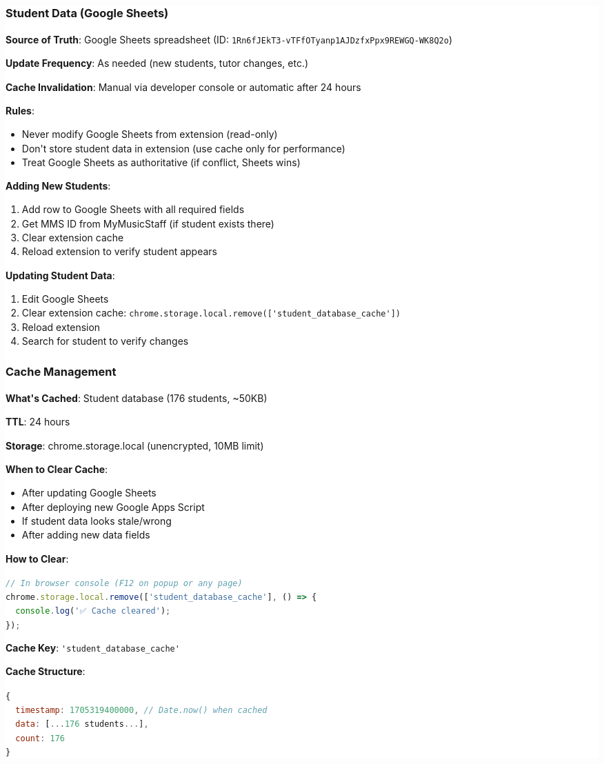 ### Student Data (Google Sheets)

**Source of Truth**: Google Sheets spreadsheet (ID: `1Rn6fJEkT3-vTFfOTyanp1AJDzfxPpx9REWGQ-WK8Q2o`)

**Update Frequency**: As needed (new students, tutor changes, etc.)

**Cache Invalidation**: Manual via developer console or automatic after 24 hours

**Rules**:
- Never modify Google Sheets from extension (read-only)
- Don't store student data in extension (use cache only for performance)
- Treat Google Sheets as authoritative (if conflict, Sheets wins)

**Adding New Students**:
1. Add row to Google Sheets with all required fields
2. Get MMS ID from MyMusicStaff (if student exists there)
3. Clear extension cache
4. Reload extension to verify student appears

**Updating Student Data**:
1. Edit Google Sheets
2. Clear extension cache: `chrome.storage.local.remove(['student_database_cache'])`
3. Reload extension
4. Search for student to verify changes

### Cache Management

**What's Cached**: Student database (176 students, ~50KB)

**TTL**: 24 hours

**Storage**: chrome.storage.local (unencrypted, 10MB limit)

**When to Clear Cache**:
- After updating Google Sheets
- After deploying new Google Apps Script
- If student data looks stale/wrong
- After adding new data fields

**How to Clear**:
```javascript
// In browser console (F12 on popup or any page)
chrome.storage.local.remove(['student_database_cache'], () => {
  console.log('✅ Cache cleared');
});
```

**Cache Key**: `'student_database_cache'`

**Cache Structure**:
```javascript
{
  timestamp: 1705319400000, // Date.now() when cached
  data: [...176 students...],
  count: 176
}
```
